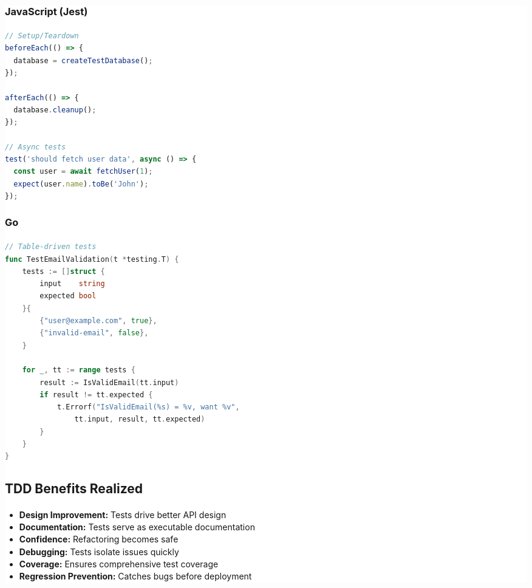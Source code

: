 ### JavaScript (Jest)
```javascript
// Setup/Teardown
beforeEach(() => {
  database = createTestDatabase();
});

afterEach(() => {
  database.cleanup();
});

// Async tests
test('should fetch user data', async () => {
  const user = await fetchUser(1);
  expect(user.name).toBe('John');
});
```

### Go
```go
// Table-driven tests
func TestEmailValidation(t *testing.T) {
    tests := []struct {
        input    string
        expected bool
    }{
        {"user@example.com", true},
        {"invalid-email", false},
    }

    for _, tt := range tests {
        result := IsValidEmail(tt.input)
        if result != tt.expected {
            t.Errorf("IsValidEmail(%s) = %v, want %v",
                tt.input, result, tt.expected)
        }
    }
}
```

## TDD Benefits Realized

- **Design Improvement:** Tests drive better API design
- **Documentation:** Tests serve as executable documentation
- **Confidence:** Refactoring becomes safe
- **Debugging:** Tests isolate issues quickly
- **Coverage:** Ensures comprehensive test coverage
- **Regression Prevention:** Catches bugs before deployment
